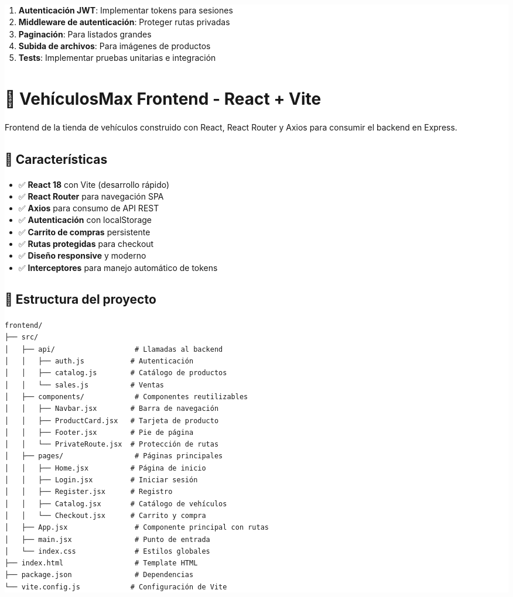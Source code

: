 1. **Autenticación JWT**: Implementar tokens para sesiones
2. **Middleware de autenticación**: Proteger rutas privadas
3. **Paginación**: Para listados grandes
4. **Subida de archivos**: Para imágenes de productos
5. **Tests**: Implementar pruebas unitarias e integración


# 🚗 VehículosMax Frontend - React + Vite

Frontend de la tienda de vehículos construido con React, React Router y Axios para consumir el backend en Express.

## 🚀 Características

- ✅ **React 18** con Vite (desarrollo rápido)
- ✅ **React Router** para navegación SPA
- ✅ **Axios** para consumo de API REST
- ✅ **Autenticación** con localStorage
- ✅ **Carrito de compras** persistente
- ✅ **Rutas protegidas** para checkout
- ✅ **Diseño responsive** y moderno
- ✅ **Interceptores** para manejo automático de tokens

## 📂 Estructura del proyecto

```
frontend/
├── src/
│   ├── api/                   # Llamadas al backend
│   │   ├── auth.js           # Autenticación
│   │   ├── catalog.js        # Catálogo de productos
│   │   └── sales.js          # Ventas
│   ├── components/            # Componentes reutilizables
│   │   ├── Navbar.jsx        # Barra de navegación
│   │   ├── ProductCard.jsx   # Tarjeta de producto
│   │   ├── Footer.jsx        # Pie de página
│   │   └── PrivateRoute.jsx  # Protección de rutas
│   ├── pages/                 # Páginas principales
│   │   ├── Home.jsx          # Página de inicio
│   │   ├── Login.jsx         # Iniciar sesión
│   │   ├── Register.jsx      # Registro
│   │   ├── Catalog.jsx       # Catálogo de vehículos
│   │   └── Checkout.jsx      # Carrito y compra
│   ├── App.jsx                # Componente principal con rutas
│   ├── main.jsx               # Punto de entrada
│   └── index.css              # Estilos globales
├── index.html                 # Template HTML
├── package.json               # Dependencias
└── vite.config.js            # Configuración de Vite
```
